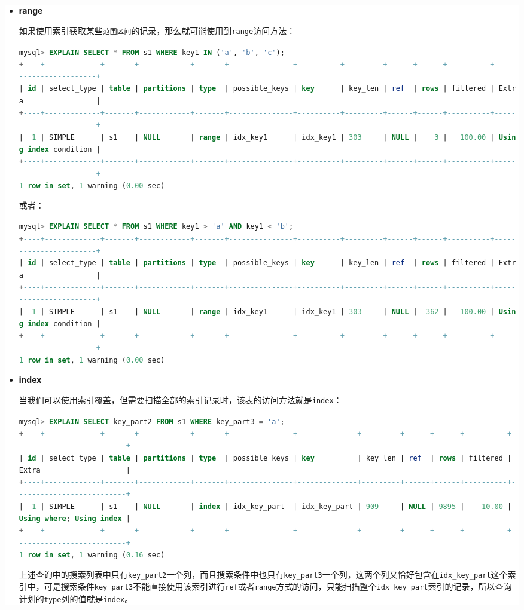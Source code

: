 - **range**

  如果使用索引获取某些`范围区间`的记录，那么就可能使用到`range`访问方法：

  ```sql
  mysql> EXPLAIN SELECT * FROM s1 WHERE key1 IN ('a', 'b', 'c');
  +----+-------------+-------+------------+-------+---------------+----------+---------+------+------+----------+-----------------------+
  | id | select_type | table | partitions | type  | possible_keys | key      | key_len | ref  | rows | filtered | Extra                 |
  +----+-------------+-------+------------+-------+---------------+----------+---------+------+------+----------+-----------------------+
  |  1 | SIMPLE      | s1    | NULL       | range | idx_key1      | idx_key1 | 303     | NULL |    3 |   100.00 | Using index condition |
  +----+-------------+-------+------------+-------+---------------+----------+---------+------+------+----------+-----------------------+
  1 row in set, 1 warning (0.00 sec)
  ```

  或者：

  ```sql
  mysql> EXPLAIN SELECT * FROM s1 WHERE key1 > 'a' AND key1 < 'b';
  +----+-------------+-------+------------+-------+---------------+----------+---------+------+------+----------+-----------------------+
  | id | select_type | table | partitions | type  | possible_keys | key      | key_len | ref  | rows | filtered | Extra                 |
  +----+-------------+-------+------------+-------+---------------+----------+---------+------+------+----------+-----------------------+
  |  1 | SIMPLE      | s1    | NULL       | range | idx_key1      | idx_key1 | 303     | NULL |  362 |   100.00 | Using index condition |
  +----+-------------+-------+------------+-------+---------------+----------+---------+------+------+----------+-----------------------+
  1 row in set, 1 warning (0.00 sec)
  ```

- **index**

  当我们可以使用索引覆盖，但需要扫描全部的索引记录时，该表的访问方法就是`index`：

  ```sql
  mysql> EXPLAIN SELECT key_part2 FROM s1 WHERE key_part3 = 'a';
  +----+-------------+-------+------------+-------+---------------+--------------+---------+------+------+----------+--------------------------+
  | id | select_type | table | partitions | type  | possible_keys | key          | key_len | ref  | rows | filtered | Extra                    |
  +----+-------------+-------+------------+-------+---------------+--------------+---------+------+------+----------+--------------------------+
  |  1 | SIMPLE      | s1    | NULL       | index | idx_key_part  | idx_key_part | 909     | NULL | 9895 |    10.00 | Using where; Using index |
  +----+-------------+-------+------------+-------+---------------+--------------+---------+------+------+----------+--------------------------+
  1 row in set, 1 warning (0.16 sec)
  ```

  ​    上述查询中的搜索列表中只有`key_part2`一个列，而且搜索条件中也只有`key_part3`一个列，这两个列又恰好包含在`idx_key_part`这个索引中，可是搜索条件`key_part3`不能直接使用该索引进行`ref`或者`range`方式的访问，只能扫描整个`idx_key_part`索引的记录，所以查询计划的`type`列的值就是`index`。
